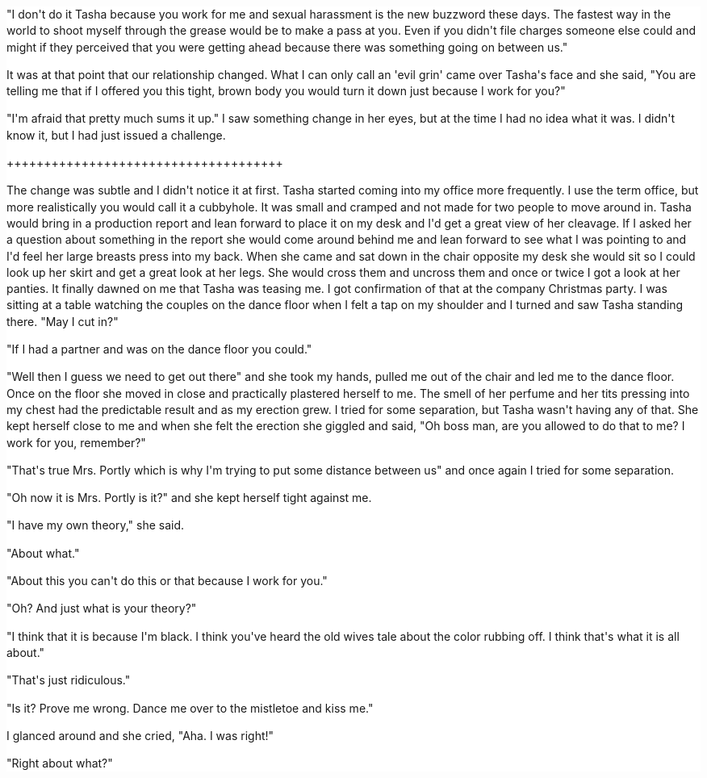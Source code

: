 "I don't do it Tasha because you work for me and sexual harassment is the new buzzword these days. The fastest way in the world to shoot myself through the grease would be to make a pass at you. Even if you didn't file charges someone else could and might if they perceived that you were getting ahead because there was something going on between us." 

It was at that point that our relationship changed. What I can only call an 'evil grin' came over Tasha's face and she said, "You are telling me that if I offered you this tight, brown body you would turn it down just because I work for you?" 

"I'm afraid that pretty much sums it up." I saw something change in her eyes, but at the time I had no idea what it was. I didn't know it, but I had just issued a challenge. 

+++++++++++++++++++++++++++++++++++++ 

The change was subtle and I didn't notice it at first. Tasha started coming into my office more frequently. I use the term office, but more realistically you would call it a cubbyhole. It was small and cramped and not made for two people to move around in. Tasha would bring in a production report and lean forward to place it on my desk and I'd get a great view of her cleavage. If I asked her a question about something in the report she would come around behind me and lean forward to see what I was pointing to and I'd feel her large breasts press into my back. When she came and sat down in the chair opposite my desk she would sit so I could look up her skirt and get a great look at her legs. She would cross them and uncross them and once or twice I got a look at her panties. It finally dawned on me that Tasha was teasing me. I got confirmation of that at the company Christmas party. I was sitting at a table watching the couples on the dance floor when I felt a tap on my shoulder and I turned and saw Tasha standing there. "May I cut in?" 

"If I had a partner and was on the dance floor you could." 

"Well then I guess we need to get out there" and she took my hands, pulled me out of the chair and led me to the dance floor. Once on the floor she moved in close and practically plastered herself to me. The smell of her perfume and her tits pressing into my chest had the predictable result and as my erection grew. I tried for some separation, but Tasha wasn't having any of that. She kept herself close to me and when she felt the erection she giggled and said, "Oh boss man, are you allowed to do that to me? I work for you, remember?" 

"That's true Mrs. Portly which is why I'm trying to put some distance between us" and once again I tried for some separation. 

"Oh now it is Mrs. Portly is it?" and she kept herself tight against me. 

"I have my own theory," she said. 

"About what." 

"About this you can't do this or that because I work for you." 

"Oh? And just what is your theory?" 

"I think that it is because I'm black. I think you've heard the old wives tale about the color rubbing off. I think that's what it is all about." 

"That's just ridiculous." 

"Is it? Prove me wrong. Dance me over to the mistletoe and kiss me." 

I glanced around and she cried, "Aha. I was right!" 

"Right about what?" 
